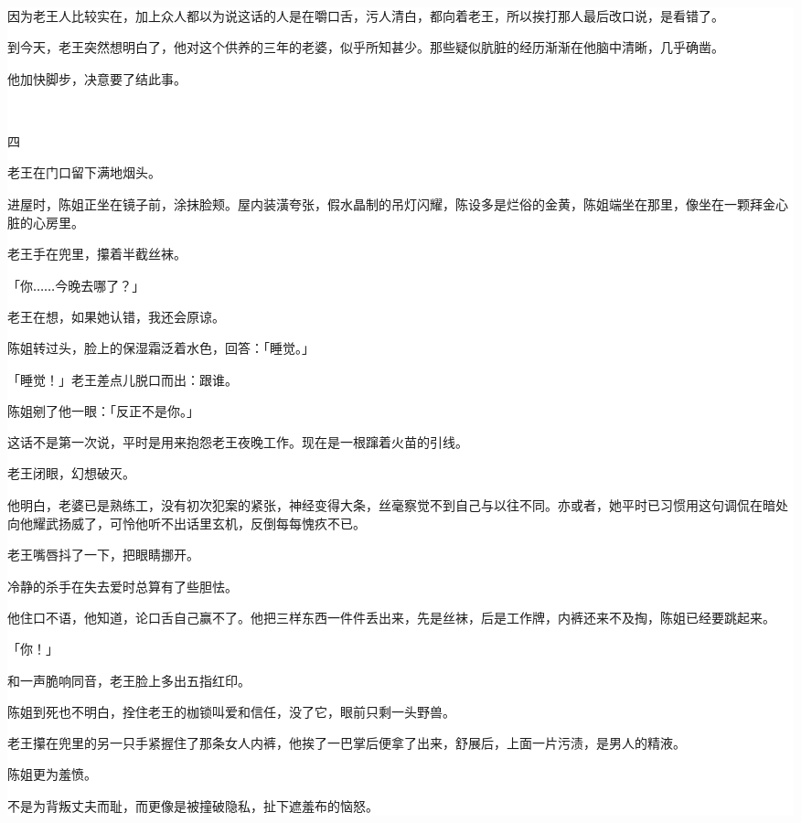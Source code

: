 
因为老王人比较实在，加上众人都以为说这话的人是在嚼口舌，污人清白，都向着老王，所以挨打那人最后改口说，是看错了。


到今天，老王突然想明白了，他对这个供养的三年的老婆，似乎所知甚少。那些疑似肮脏的经历渐渐在他脑中清晰，几乎确凿。


他加快脚步，决意要了结此事。


 


四


老王在门口留下满地烟头。


进屋时，陈姐正坐在镜子前，涂抹脸颊。屋内装潢夸张，假水晶制的吊灯闪耀，陈设多是烂俗的金黄，陈姐端坐在那里，像坐在一颗拜金心脏的心房里。


老王手在兜里，攥着半截丝袜。


「你……今晚去哪了？」


老王在想，如果她认错，我还会原谅。


陈姐转过头，脸上的保湿霜泛着水色，回答：「睡觉。」


「睡觉！」老王差点儿脱口而出：跟谁。


陈姐剜了他一眼：「反正不是你。」


这话不是第一次说，平时是用来抱怨老王夜晚工作。现在是一根蹿着火苗的引线。


老王闭眼，幻想破灭。


他明白，老婆已是熟练工，没有初次犯案的紧张，神经变得大条，丝毫察觉不到自己与以往不同。亦或者，她平时已习惯用这句调侃在暗处向他耀武扬威了，可怜他听不出话里玄机，反倒每每愧疚不已。


老王嘴唇抖了一下，把眼睛挪开。


冷静的杀手在失去爱时总算有了些胆怯。


他住口不语，他知道，论口舌自己赢不了。他把三样东西一件件丢出来，先是丝袜，后是工作牌，内裤还来不及掏，陈姐已经要跳起来。


「你！」


和一声脆响同音，老王脸上多出五指红印。


陈姐到死也不明白，拴住老王的枷锁叫爱和信任，没了它，眼前只剩一头野兽。


老王攥在兜里的另一只手紧握住了那条女人内裤，他挨了一巴掌后便拿了出来，舒展后，上面一片污渍，是男人的精液。


陈姐更为羞愤。


不是为背叛丈夫而耻，而更像是被撞破隐私，扯下遮羞布的恼怒。
